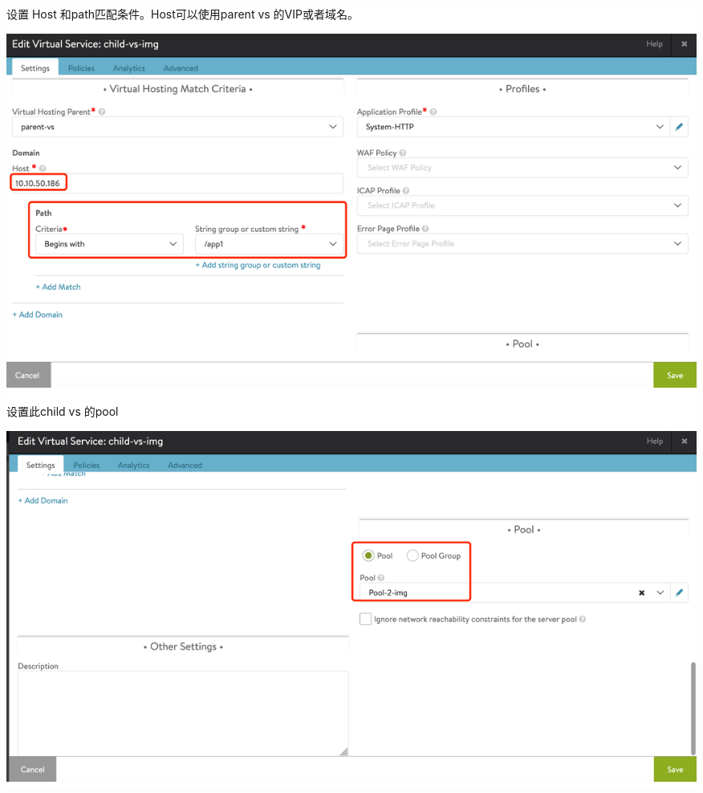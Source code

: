  

设置 Host 和path匹配条件。Host可以使用parent vs 的VIP或者域名。

![Graphical user interface, text, application, email  Description automatically generated](../../../pics/image113.png)

设置此child vs 的pool

![Graphical user interface, application  Description automatically generated](../../../pics/image114.png)
